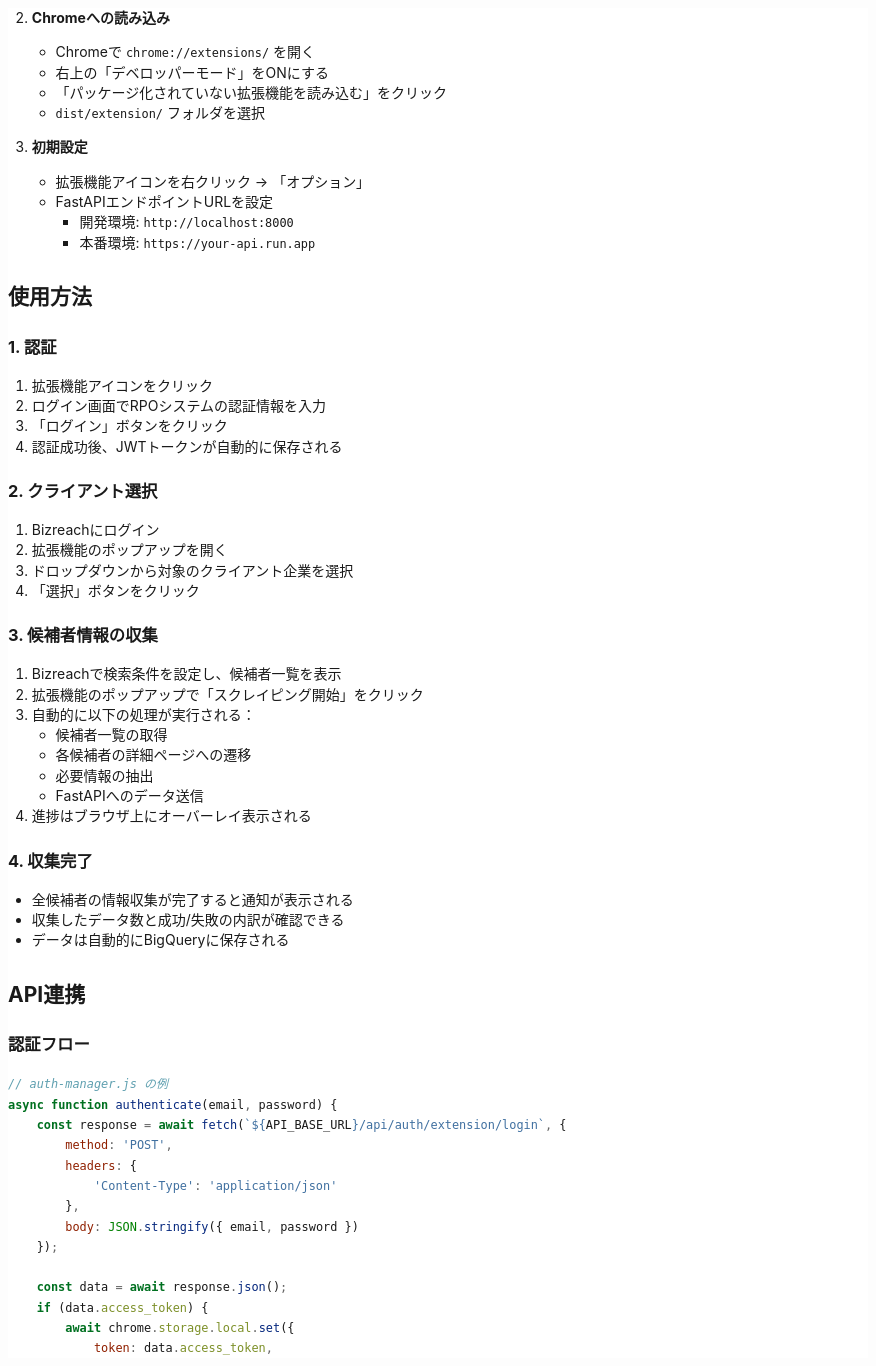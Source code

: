2. **Chromeへの読み込み**
   - Chromeで `chrome://extensions/` を開く
   - 右上の「デベロッパーモード」をONにする
   - 「パッケージ化されていない拡張機能を読み込む」をクリック
   - `dist/extension/` フォルダを選択

3. **初期設定**
   - 拡張機能アイコンを右クリック → 「オプション」
   - FastAPIエンドポイントURLを設定
     - 開発環境: `http://localhost:8000`
     - 本番環境: `https://your-api.run.app`

## 使用方法

### 1. 認証

1. 拡張機能アイコンをクリック
2. ログイン画面でRPOシステムの認証情報を入力
3. 「ログイン」ボタンをクリック
4. 認証成功後、JWTトークンが自動的に保存される

### 2. クライアント選択

1. Bizreachにログイン
2. 拡張機能のポップアップを開く
3. ドロップダウンから対象のクライアント企業を選択
4. 「選択」ボタンをクリック

### 3. 候補者情報の収集

1. Bizreachで検索条件を設定し、候補者一覧を表示
2. 拡張機能のポップアップで「スクレイピング開始」をクリック
3. 自動的に以下の処理が実行される：
   - 候補者一覧の取得
   - 各候補者の詳細ページへの遷移
   - 必要情報の抽出
   - FastAPIへのデータ送信
4. 進捗はブラウザ上にオーバーレイ表示される

### 4. 収集完了

- 全候補者の情報収集が完了すると通知が表示される
- 収集したデータ数と成功/失敗の内訳が確認できる
- データは自動的にBigQueryに保存される

## API連携

### 認証フロー

```javascript
// auth-manager.js の例
async function authenticate(email, password) {
    const response = await fetch(`${API_BASE_URL}/api/auth/extension/login`, {
        method: 'POST',
        headers: {
            'Content-Type': 'application/json'
        },
        body: JSON.stringify({ email, password })
    });
    
    const data = await response.json();
    if (data.access_token) {
        await chrome.storage.local.set({ 
            token: data.access_token,
```